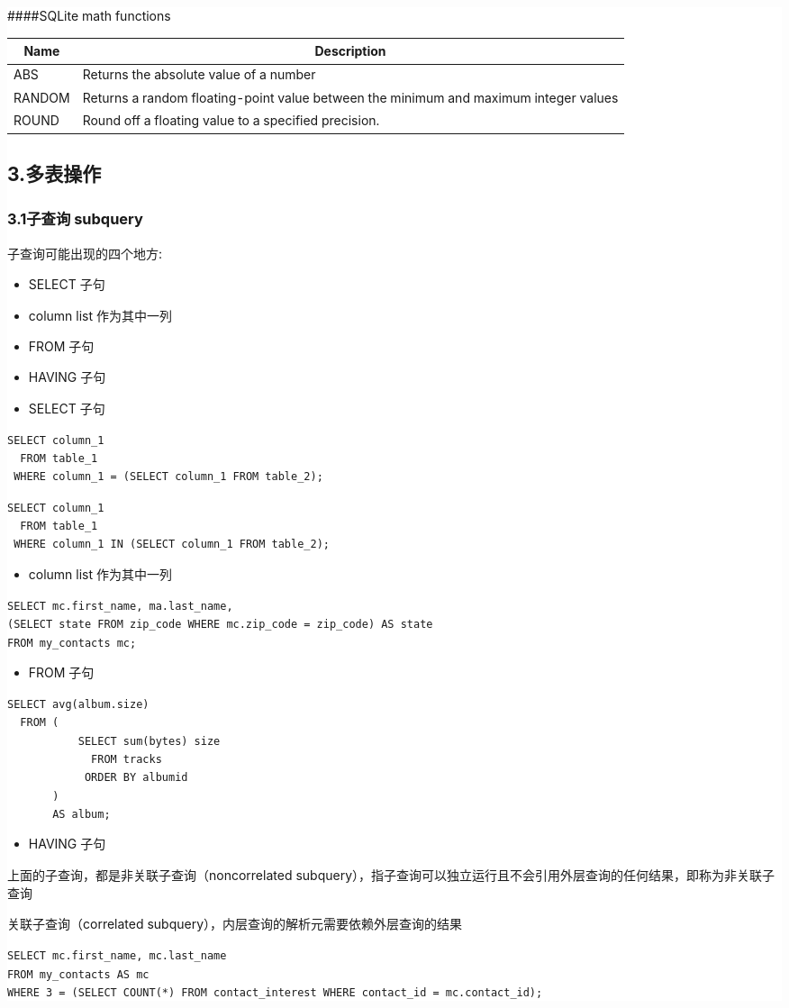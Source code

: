 

####SQLite math functions

Name|	Description
---|---
ABS	|Returns the absolute value of a number
RANDOM	|Returns a random floating-point value between the minimum and maximum integer values
ROUND	|Round off a floating value to a specified precision.



## 3.多表操作
### 3.1子查询 subquery
子查询可能出现的四个地方:
* SELECT 子句
* column list 作为其中一列
* FROM 子句
* HAVING 子句

* SELECT 子句
```
SELECT column_1
  FROM table_1
 WHERE column_1 = (SELECT column_1 FROM table_2);
```

```
SELECT column_1
  FROM table_1
 WHERE column_1 IN (SELECT column_1 FROM table_2);
```

* column list 作为其中一列
```
SELECT mc.first_name, ma.last_name,
(SELECT state FROM zip_code WHERE mc.zip_code = zip_code) AS state
FROM my_contacts mc;
```
* FROM 子句

```
SELECT avg(album.size) 
  FROM (
           SELECT sum(bytes) size
             FROM tracks
            ORDER BY albumid
       )
       AS album;
```
* HAVING 子句

上面的子查询，都是非关联子查询（noncorrelated subquery），指子查询可以独立运行且不会引用外层查询的任何结果，即称为非关联子查询

关联子查询（correlated subquery），内层查询的解析元需要依赖外层查询的结果

```
SELECT mc.first_name, mc.last_name
FROM my_contacts AS mc
WHERE 3 = (SELECT COUNT(*) FROM contact_interest WHERE contact_id = mc.contact_id);
```
